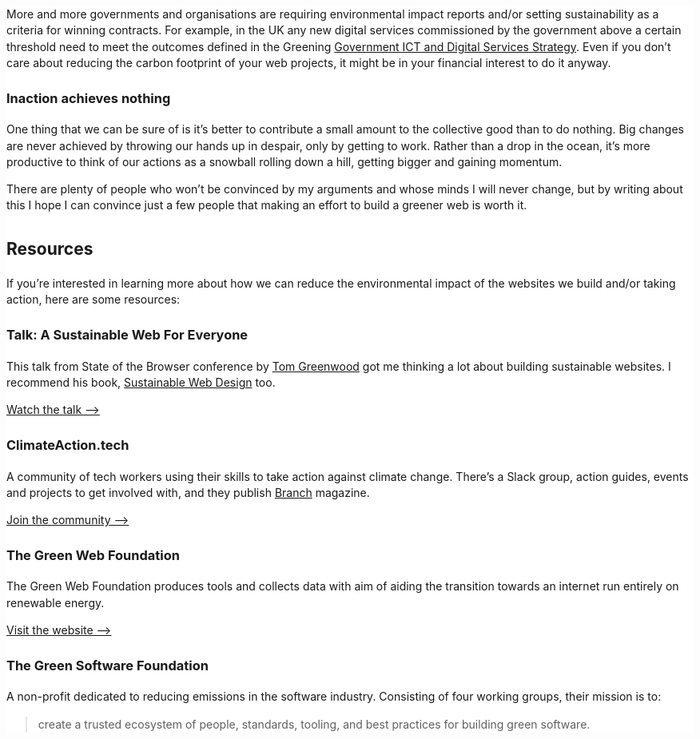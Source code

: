 More and more governments and organisations are requiring environmental impact reports and/or setting sustainability as a criteria for winning contracts. For example, in the UK any new digital services commissioned by the government above a certain threshold need to meet the outcomes defined in the Greening [Government ICT and Digital Services Strategy](https://www.gov.uk/government/publications/greening-government-ict-and-digital-services-strategy-2020-2025). Even if you don’t care about reducing the carbon footprint of your web projects, it might be in your financial interest to do it anyway.

### Inaction achieves nothing

One thing that we can be sure of is it’s better to contribute a small amount to the collective good than to do nothing. Big changes are never achieved by throwing our hands up in despair, only by getting to work. Rather than a drop in the ocean, it’s more productive to think of our actions as a snowball rolling down a hill, getting bigger and gaining momentum.

There are plenty of people who won’t be convinced by my arguments and whose minds I will never change, but by writing about this I hope I can convince just a few people that making an effort to build a greener web is worth it.

## Resources

If you’re interested in learning more about how we can reduce the environmental impact of the websites we build and/or taking action, here are some resources:

### Talk: A Sustainable Web For Everyone

This talk from State of the Browser conference by [Tom Greenwood](https://twitter.com/eatwholegrain) got me thinking a lot about building sustainable websites. I recommend his book, [Sustainable Web Design](https://abookapart.com/products/sustainable-web-design) too.

[Watch the talk ⟶](https://2021.stateofthebrowser.com/speakers/tom-greenwood/)

### ClimateAction.tech

A community of tech workers using their skills to take action against climate change. There’s a Slack group, action guides, events and projects to get involved with, and they publish [Branch](https://branch.climateaction.tech/) magazine.

[Join the community ⟶](https://climateaction.tech)

### The Green Web Foundation

The Green Web Foundation produces tools and collects data with aim of aiding the transition towards an internet run entirely on renewable energy.

[Visit the website ⟶](https://www.thegreenwebfoundation.org/)

### The Green Software Foundation

A non-profit dedicated to reducing emissions in the software industry. Consisting of four working groups, their mission is to:

> create a trusted ecosystem of people, standards, tooling, and best practices for building green software.
